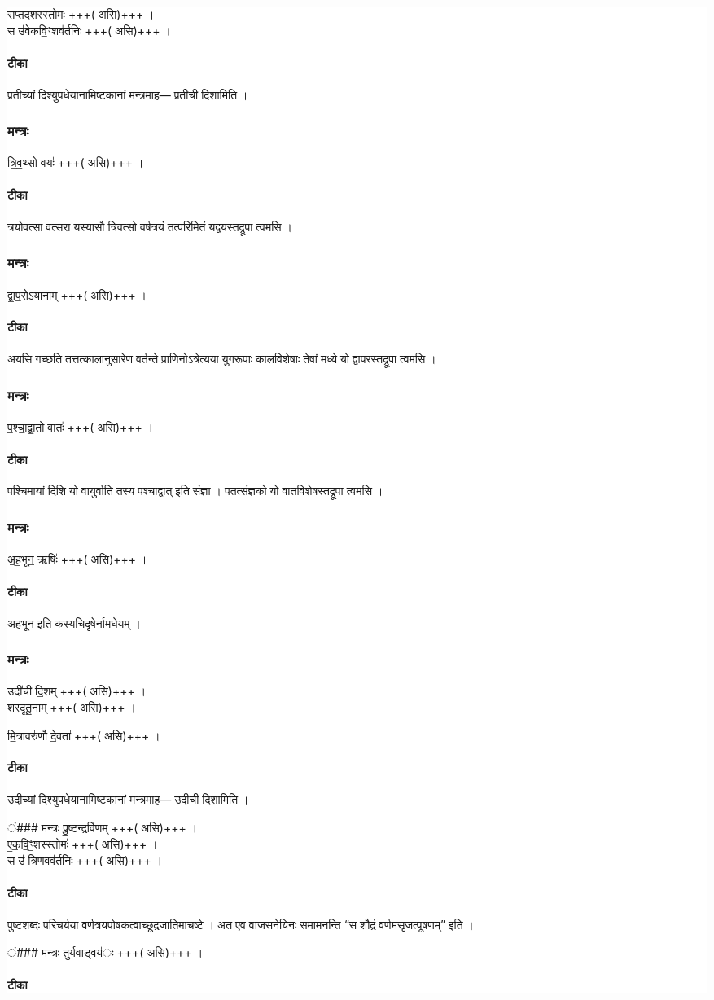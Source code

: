 स॒प्त॒द॒शस्स्तोमः॑  +++( असि)+++ ।  
स उ॑वेकवि॒ꣳ॒शव॑र्तनिः +++( असि)+++ ।  

#### टीका
प्रतीच्यां दिश्युपधेयानामिष्टकानां मन्त्रमाह— प्रतीची दिशामिति ।  

### मन्त्रः
त्रि॒व॒थ्सो वयः॑  +++( असि)+++ ।  

#### टीका
त्रयोवत्सा वत्सरा यस्यासौ त्रिवत्सो वर्षत्रयं तत्परिमितं यद्वयस्तद्रूपा त्वमसि ।
### मन्त्रः
द्वा॒प॒रोऽया॑नाम्  +++( असि)+++ ।  
#### टीका
अयसि गच्छति तत्तत्कालानुसारेण वर्तन्ते प्राणिनोऽत्रेत्यया युगरूपाः कालविशेषाः तेषां मध्ये यो द्वापरस्तद्रूपा त्वमसि ।   
### मन्त्रः
प॒श्चा॒द्वा॒तो वातः॑ +++( असि)+++ ।  
#### टीका
पश्चिमायां दिशि यो वायुर्वाति तस्य पश्चाद्वात् इति संज्ञा ।   पतत्संज्ञको यो वातविशेषस्तद्रूपा त्वमसि ।   
### मन्त्रः
अ॒ह॒भून॒ ऋषिः॑ +++( असि)+++ ।  
#### टीका
अहभून इति कस्यचिदृषेर्नामधेयम् ।  

### मन्त्रः
उदी॑ची दि॒शम्  +++( असि)+++ ।  
श॒रदृ॑तू॒नाम् +++( असि)+++ ।  

मि॒त्रावरु॑णौ दे॒वता॑ +++( असि)+++ ।  


#### टीका
उदीच्यां दिश्युपधेयानामिष्टकानां मन्त्रमाह— उदीची दिशामिति ।

ं### मन्त्रः
पु॒ष्टन्द्रवि॑णम् +++( असि)+++ ।  
ए॒क॒वि॒ꣳ॒शस्स्तोमः॑  +++( असि)+++ ।  
स उ॑ त्रिण॒वव॑र्तनिः +++( असि)+++ ।  

#### टीका

पुष्टशब्दः परिचर्यया वर्णत्रयपोषकत्वाच्छूद्रजातिमाचष्टे ।   अत एव वाजसनेयिनः समामनन्ति “स शौद्रं वर्णमसृजत्पूषणम्” इति ।  

ं### मन्त्रः
तुर्य॒वाड्वय॑ः +++( असि)+++ ।   
#### टीका
